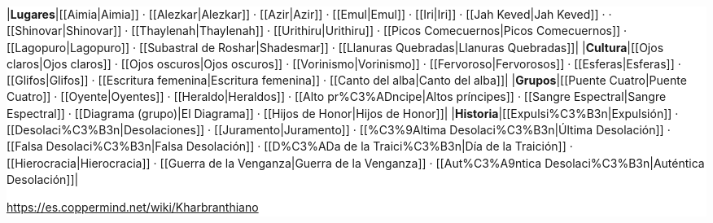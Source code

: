 |**Lugares**|[[Aimia\|Aimia]] · [[Alezkar\|Alezkar]] · [[Azir\|Azir]] · [[Emul\|Emul]] · [[Iri\|Iri]] · [[Jah Keved\|Jah Keved]] ·  · [[Shinovar\|Shinovar]] · [[Thaylenah\|Thaylenah]] · [[Urithiru\|Urithiru]] · [[Picos Comecuernos\|Picos Comecuernos]] · [[Lagopuro\|Lagopuro]] · [[Subastral de Roshar\|Shadesmar]] · [[Llanuras Quebradas\|Llanuras Quebradas]]|
|**Cultura**|[[Ojos claros\|Ojos claros]] · [[Ojos oscuros\|Ojos oscuros]] · [[Vorinismo\|Vorinismo]] · [[Fervoroso\|Fervorosos]] · [[Esferas\|Esferas]] · [[Glifos\|Glifos]] · [[Escritura femenina\|Escritura femenina]] · [[Canto del alba\|Canto del alba]]|
|**Grupos**|[[Puente Cuatro\|Puente Cuatro]] · [[Oyente\|Oyentes]] · [[Heraldo\|Heraldos]] · [[Alto pr%C3%ADncipe\|Altos príncipes]] · [[Sangre Espectral\|Sangre Espectral]] · [[Diagrama (grupo)\|El Diagrama]] · [[Hijos de Honor\|Hijos de Honor]]|
|**Historia**|[[Expulsi%C3%B3n\|Expulsión]] · [[Desolaci%C3%B3n\|Desolaciones]] · [[Juramento\|Juramento]] · [[%C3%9Altima Desolaci%C3%B3n\|Última Desolación]] · [[Falsa Desolaci%C3%B3n\|Falsa Desolación]] · [[D%C3%ADa de la Traici%C3%B3n\|Día de la Traición]] · [[Hierocracia\|Hierocracia]] · [[Guerra de la Venganza\|Guerra de la Venganza]] · [[Aut%C3%A9ntica Desolaci%C3%B3n\|Auténtica Desolación]]|



https://es.coppermind.net/wiki/Kharbranthiano